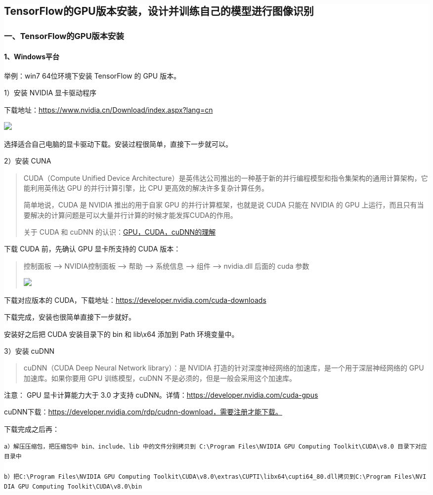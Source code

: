 ## TensorFlow的GPU版本安装，设计并训练自己的模型进行图像识别

### 一、TensorFlow的GPU版本安装

#### 1、Windows平台

举例：win7 64位环境下安装 TensorFlow 的 GPU 版本。

1）安装 NVIDIA 显卡驱动程序

下载地址：https://www.nvidia.cn/Download/index.aspx?lang=cn

![](https://img-1256179949.cos.ap-shanghai.myqcloud.com/18-10-11-26477203.jpg)

选择适合自己电脑的显卡驱动下载。安装过程很简单，直接下一步就可以。

2）安装 CUNA

> CUDA（Compute Unified Device Architecture）是英伟达公司推出的一种基于新的并行编程模型和指令集架构的通用计算架构，它能利用英伟达 GPU 的并行计算引擎，比 CPU 更高效的解决许多复杂计算任务。
>
> 简单地说，CUDA 是 NVIDIA 推出的用于自家 GPU 的并行计算框架，也就是说 CUDA 只能在 NVIDIA 的 GPU 上运行，而且只有当要解决的计算问题是可以大量并行计算的时候才能发挥CUDA的作用。
>
> 关于 CUDA 和 cuDNN 的认识：[GPU，CUDA，cuDNN的理解](https://blog.csdn.net/u014380165/article/details/77340765)

下载 CUDA 前，先确认 GPU 显卡所支持的 CUDA 版本：

> 控制面板 --> NVIDIA控制面板 --> 帮助 --> 系统信息 --> 组件 --> nvidia.dll 后面的 cuda 参数
>
> ![](https://img-1256179949.cos.ap-shanghai.myqcloud.com/18-10-11-83310095.jpg)

下载对应版本的 CUDA，下载地址：https://developer.nvidia.com/cuda-downloads

下载完成，安装也很简单直接下一步就好。

安装好之后把 CUDA 安装目录下的 bin 和 lib\x64 添加到 Path 环境变量中。

3）安装 cuDNN

> cuDNN（CUDA Deep Neural Network library）：是 NVIDIA 打造的针对深度神经网络的加速库，是一个用于深层神经网络的 GPU 加速库。如果你要用 GPU 训练模型，cuDNN 不是必须的，但是一般会采用这个加速库。

注意： GPU 显卡计算能力大于 3.0 才支持 cuDNN。详情：https://developer.nvidia.com/cuda-gpus

cuDNN下载：https://developer.nvidia.com/rdp/cudnn-download，需要注册才能下载。

下载完成之后再：

``` xml
a）解压压缩包，把压缩包中 bin、include、lib 中的文件分别拷贝到 C:\Program Files\NVIDIA GPU Computing Toolkit\CUDA\v8.0 目录下对应目录中

b）把C:\Program Files\NVIDIA GPU Computing Toolkit\CUDA\v8.0\extras\CUPTI\libx64\cupti64_80.dll拷贝到C:\Program Files\NVIDIA GPU Computing Toolkit\CUDA\v8.0\bin
```
